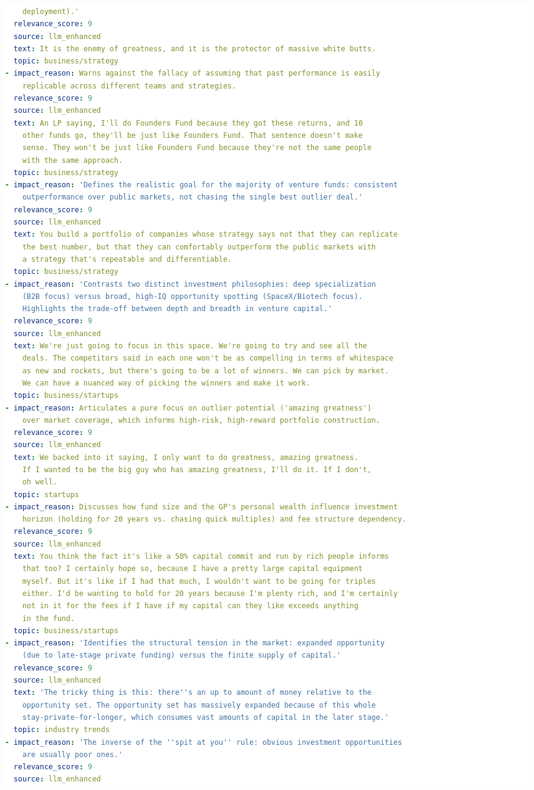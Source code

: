 ```yaml
    deployment).'
  relevance_score: 9
  source: llm_enhanced
  text: It is the enemy of greatness, and it is the protector of massive white butts.
  topic: business/strategy
- impact_reason: Warns against the fallacy of assuming that past performance is easily
    replicable across different teams and strategies.
  relevance_score: 9
  source: llm_enhanced
  text: An LP saying, I'll do Founders Fund because they got these returns, and 10
    other funds go, they'll be just like Founders Fund. That sentence doesn't make
    sense. They won't be just like Founders Fund because they're not the same people
    with the same approach.
  topic: business/strategy
- impact_reason: 'Defines the realistic goal for the majority of venture funds: consistent
    outperformance over public markets, not chasing the single best outlier deal.'
  relevance_score: 9
  source: llm_enhanced
  text: You build a portfolio of companies whose strategy says not that they can replicate
    the best number, but that they can comfortably outperform the public markets with
    a strategy that's repeatable and differentiable.
  topic: business/strategy
- impact_reason: 'Contrasts two distinct investment philosophies: deep specialization
    (B2B focus) versus broad, high-IQ opportunity spotting (SpaceX/Biotech focus).
    Highlights the trade-off between depth and breadth in venture capital.'
  relevance_score: 9
  source: llm_enhanced
  text: We're just going to focus in this space. We're going to try and see all the
    deals. The competitors said in each one won't be as compelling in terms of whitespace
    as new and rockets, but there's going to be a lot of winners. We can pick by market.
    We can have a nuanced way of picking the winners and make it work.
  topic: business/startups
- impact_reason: Articulates a pure focus on outlier potential ('amazing greatness')
    over market coverage, which informs high-risk, high-reward portfolio construction.
  relevance_score: 9
  source: llm_enhanced
  text: We backed into it saying, I only want to do greatness, amazing greatness.
    If I wanted to be the big guy who has amazing greatness, I'll do it. If I don't,
    oh well.
  topic: startups
- impact_reason: Discusses how fund size and the GP's personal wealth influence investment
    horizon (holding for 20 years vs. chasing quick multiples) and fee structure dependency.
  relevance_score: 9
  source: llm_enhanced
  text: You think the fact it's like a 50% capital commit and run by rich people informs
    that too? I certainly hope so, because I have a pretty large capital equipment
    myself. But it's like if I had that much, I wouldn't want to be going for triples
    either. I'd be wanting to hold for 20 years because I'm plenty rich, and I'm certainly
    not in it for the fees if I have if my capital can they like exceeds anything
    in the fund.
  topic: business/startups
- impact_reason: 'Identifies the structural tension in the market: expanded opportunity
    (due to late-stage private funding) versus the finite supply of capital.'
  relevance_score: 9
  source: llm_enhanced
  text: 'The tricky thing is this: there''s an up to amount of money relative to the
    opportunity set. The opportunity set has massively expanded because of this whole
    stay-private-for-longer, which consumes vast amounts of capital in the later stage.'
  topic: industry trends
- impact_reason: 'The inverse of the ''spit at you'' rule: obvious investment opportunities
    are usually poor ones.'
  relevance_score: 9
  source: llm_enhanced
```